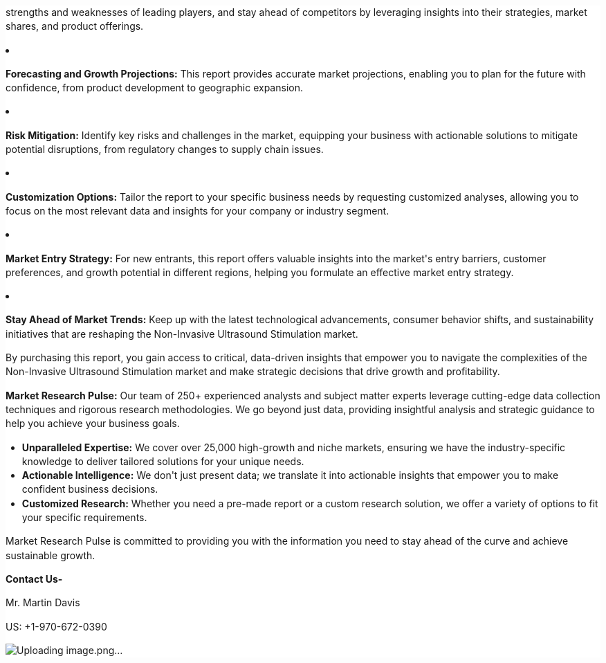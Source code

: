 strengths and weaknesses of leading players, and stay ahead of competitors by leveraging insights into their strategies, market shares, and product offerings.</p></li><li><p><strong>Forecasting and Growth Projections:</strong> This report provides accurate market projections, enabling you to plan for the future with confidence, from product development to geographic expansion.</p></li><li><p><strong>Risk Mitigation:</strong> Identify key risks and challenges in the market, equipping your business with actionable solutions to mitigate potential disruptions, from regulatory changes to supply chain issues.</p></li><li><p><strong>Customization Options:</strong> Tailor the report to your specific business needs by requesting customized analyses, allowing you to focus on the most relevant data and insights for your company or industry segment.</p></li><li><p><strong>Market Entry Strategy:</strong> For new entrants, this report offers valuable insights into the market's entry barriers, customer preferences, and growth potential in different regions, helping you formulate an effective market entry strategy.</p></li><li><p><strong>Stay Ahead of Market Trends:</strong> Keep up with the latest technological advancements, consumer behavior shifts, and sustainability initiatives that are reshaping the Non-Invasive Ultrasound Stimulation market.</p></li></ol><p>By purchasing this report, you gain access to critical, data-driven insights that empower you to navigate the complexities of the Non-Invasive Ultrasound Stimulation market and make strategic decisions that drive growth and profitability.</p><p><strong>Market Research Pulse:</strong>&nbsp;Our team of 250+ experienced analysts and subject matter experts leverage cutting-edge data collection techniques and rigorous research methodologies. We go beyond just data, providing insightful analysis and strategic guidance to help you achieve your business goals.</p><ul><li><strong>Unparalleled Expertise:</strong>&nbsp;We cover over 25,000 high-growth and niche markets, ensuring we have the industry-specific knowledge to deliver tailored solutions for your unique needs.</li><li><strong>Actionable Intelligence:</strong>&nbsp;We don't just present data; we translate it into actionable insights that empower you to make confident business decisions.</li><li><strong>Customized Research:</strong>&nbsp;Whether you need a pre-made report or a custom research solution, we offer a variety of options to fit your specific requirements.</li></ul><p>Market Research Pulse is committed to providing you with the information you need to stay ahead of the curve and achieve sustainable growth.</p><p><strong>Contact Us-</strong></p><p>Mr. Martin Davis</p><p>US: +1-970-672-0390</p>
![Uploading image.png…]()
